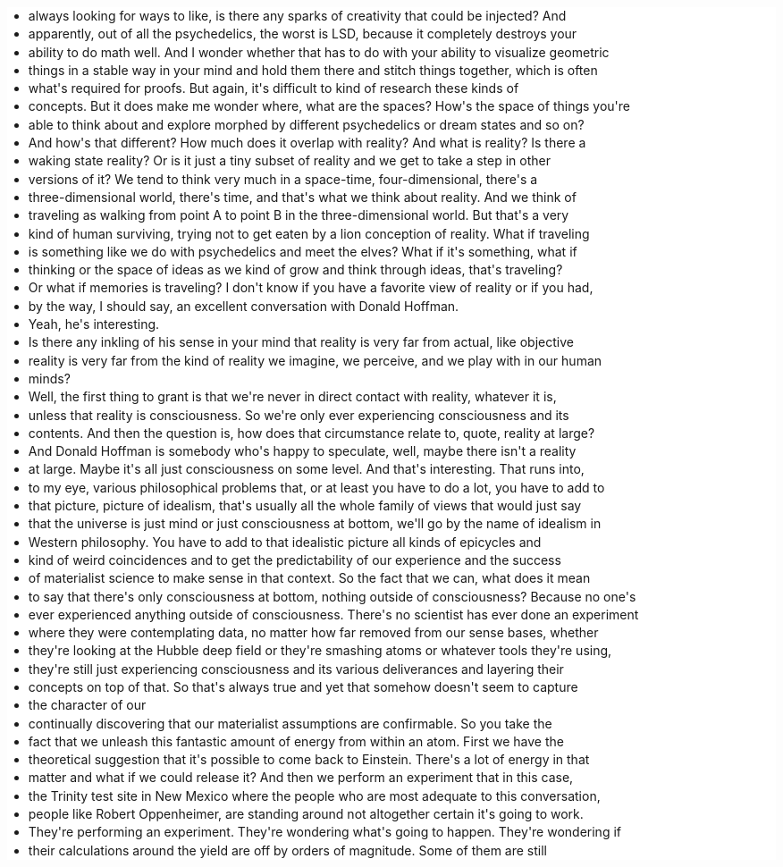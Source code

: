 *  always looking for ways to like, is there any sparks of creativity that could be injected? And
*  apparently, out of all the psychedelics, the worst is LSD, because it completely destroys your
*  ability to do math well. And I wonder whether that has to do with your ability to visualize geometric
*  things in a stable way in your mind and hold them there and stitch things together, which is often
*  what's required for proofs. But again, it's difficult to kind of research these kinds of
*  concepts. But it does make me wonder where, what are the spaces? How's the space of things you're
*  able to think about and explore morphed by different psychedelics or dream states and so on?
*  And how's that different? How much does it overlap with reality? And what is reality? Is there a
*  waking state reality? Or is it just a tiny subset of reality and we get to take a step in other
*  versions of it? We tend to think very much in a space-time, four-dimensional, there's a
*  three-dimensional world, there's time, and that's what we think about reality. And we think of
*  traveling as walking from point A to point B in the three-dimensional world. But that's a very
*  kind of human surviving, trying not to get eaten by a lion conception of reality. What if traveling
*  is something like we do with psychedelics and meet the elves? What if it's something, what if
*  thinking or the space of ideas as we kind of grow and think through ideas, that's traveling?
*  Or what if memories is traveling? I don't know if you have a favorite view of reality or if you had,
*  by the way, I should say, an excellent conversation with Donald Hoffman.
*  Yeah, he's interesting.
*  Is there any inkling of his sense in your mind that reality is very far from actual, like objective
*  reality is very far from the kind of reality we imagine, we perceive, and we play with in our human
*  minds?
*  Well, the first thing to grant is that we're never in direct contact with reality, whatever it is,
*  unless that reality is consciousness. So we're only ever experiencing consciousness and its
*  contents. And then the question is, how does that circumstance relate to, quote, reality at large?
*  And Donald Hoffman is somebody who's happy to speculate, well, maybe there isn't a reality
*  at large. Maybe it's all just consciousness on some level. And that's interesting. That runs into,
*  to my eye, various philosophical problems that, or at least you have to do a lot, you have to add to
*  that picture, picture of idealism, that's usually all the whole family of views that would just say
*  that the universe is just mind or just consciousness at bottom, we'll go by the name of idealism in
*  Western philosophy. You have to add to that idealistic picture all kinds of epicycles and
*  kind of weird coincidences and to get the predictability of our experience and the success
*  of materialist science to make sense in that context. So the fact that we can, what does it mean
*  to say that there's only consciousness at bottom, nothing outside of consciousness? Because no one's
*  ever experienced anything outside of consciousness. There's no scientist has ever done an experiment
*  where they were contemplating data, no matter how far removed from our sense bases, whether
*  they're looking at the Hubble deep field or they're smashing atoms or whatever tools they're using,
*  they're still just experiencing consciousness and its various deliverances and layering their
*  concepts on top of that. So that's always true and yet that somehow doesn't seem to capture
*  the character of our
*  continually discovering that our materialist assumptions are confirmable. So you take the
*  fact that we unleash this fantastic amount of energy from within an atom. First we have the
*  theoretical suggestion that it's possible to come back to Einstein. There's a lot of energy in that
*  matter and what if we could release it? And then we perform an experiment that in this case,
*  the Trinity test site in New Mexico where the people who are most adequate to this conversation,
*  people like Robert Oppenheimer, are standing around not altogether certain it's going to work.
*  They're performing an experiment. They're wondering what's going to happen. They're wondering if
*  their calculations around the yield are off by orders of magnitude. Some of them are still